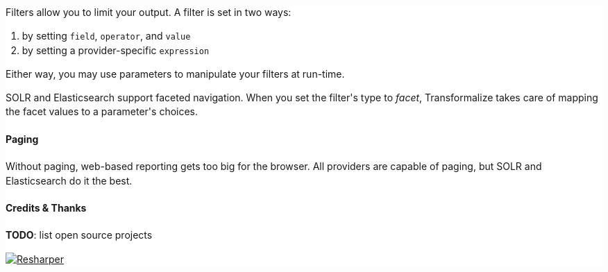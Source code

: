 Filters allow you to limit your output. A filter is set in two ways:

1. by setting `field`, `operator`, and `value` 
2. by setting a provider-specific `expression`

Either way, you may use parameters to manipulate 
your filters at run-time.

SOLR and Elasticsearch support faceted navigation.  When you set 
the filter's type to *facet*, Transformalize takes 
care of mapping the facet values to a parameter's choices.

#### Paging

Without paging, web-based reporting gets too big for 
the browser.  All providers are capable of paging, 
but SOLR and Elasticsearch do it the best.

#### Credits &amp; Thanks

**TODO**: list open source projects

<a href="https://www.jetbrains.com/resharper">
    <img src="https://raw.githubusercontent.com/dalenewman/Transformalize/master/Files/resharper-logo.png" alt="Resharper" width="100px" style="width: 100;"/>
</a>
